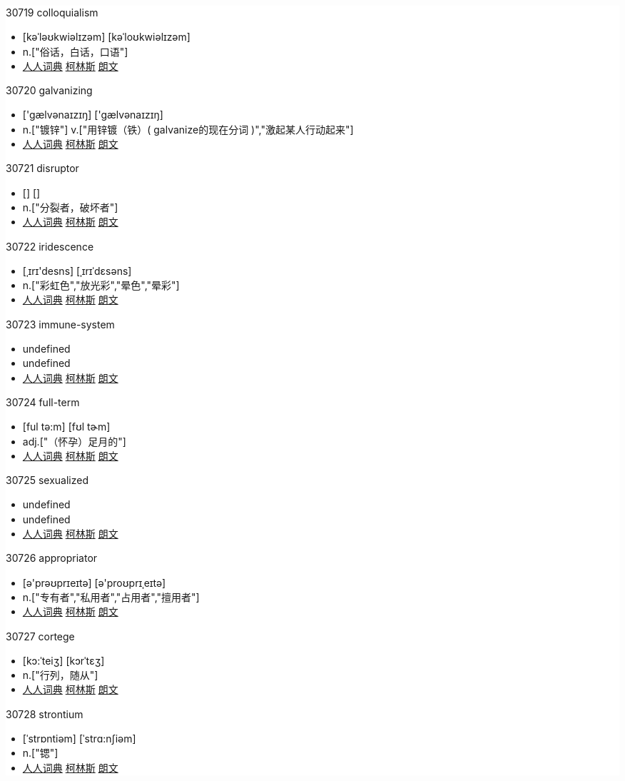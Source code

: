 30719 colloquialism 
- [kəˈləʊkwiəlɪzəm]  [kəˈloʊkwiəlɪzəm] 
- n.["俗话，白话，口语"]   
- [人人词典](https://www.91dict.com/words?w=colloquialism) [柯林斯](https://www.collinsdictionary.com/zh/dictionary/english/colloquialism) [朗文](https://www.ldoceonline.com/dictionary/colloquialism) 

30720 galvanizing 
- ['gælvənaɪzɪŋ]  ['gælvənaɪzɪŋ] 
- n.["镀锌"]  v.["用锌镀（铁）( galvanize的现在分词 )","激起某人行动起来"]   
- [人人词典](https://www.91dict.com/words?w=galvanizing) [柯林斯](https://www.collinsdictionary.com/zh/dictionary/english/galvanizing) [朗文](https://www.ldoceonline.com/dictionary/galvanizing) 

30721 disruptor 
- []  [] 
- n.["分裂者，破坏者"]   
- [人人词典](https://www.91dict.com/words?w=disruptor) [柯林斯](https://www.collinsdictionary.com/zh/dictionary/english/disruptor) [朗文](https://www.ldoceonline.com/dictionary/disruptor) 

30722 iridescence 
- [ˌɪrɪ'desns]  [ˌɪrɪˈdɛsəns] 
- n.["彩虹色","放光彩","晕色","晕彩"]   
- [人人词典](https://www.91dict.com/words?w=iridescence) [柯林斯](https://www.collinsdictionary.com/zh/dictionary/english/iridescence) [朗文](https://www.ldoceonline.com/dictionary/iridescence) 

30723 immune-system 
- undefined 
- undefined 
- [人人词典](https://www.91dict.com/words?w=immune-system) [柯林斯](https://www.collinsdictionary.com/zh/dictionary/english/immune-system) [朗文](https://www.ldoceonline.com/dictionary/immune-system) 

30724 full-term 
- [ful tə:m]  [fʊl tɚm] 
- adj.["（怀孕）足月的"]   
- [人人词典](https://www.91dict.com/words?w=full-term) [柯林斯](https://www.collinsdictionary.com/zh/dictionary/english/full-term) [朗文](https://www.ldoceonline.com/dictionary/full-term) 

30725 sexualized 
- undefined 
- undefined 
- [人人词典](https://www.91dict.com/words?w=sexualized) [柯林斯](https://www.collinsdictionary.com/zh/dictionary/english/sexualized) [朗文](https://www.ldoceonline.com/dictionary/sexualized) 

30726 appropriator 
- [ə'prəʊprɪeɪtə]  [ə'proʊprɪˌeɪtə] 
- n.["专有者","私用者","占用者","擅用者"]   
- [人人词典](https://www.91dict.com/words?w=appropriator) [柯林斯](https://www.collinsdictionary.com/zh/dictionary/english/appropriator) [朗文](https://www.ldoceonline.com/dictionary/appropriator) 

30727 cortege 
- [kɔ:ˈteiʒ]  [kɔrˈtɛʒ] 
- n.["行列，随从"]   
- [人人词典](https://www.91dict.com/words?w=cortege) [柯林斯](https://www.collinsdictionary.com/zh/dictionary/english/cortege) [朗文](https://www.ldoceonline.com/dictionary/cortege) 

30728 strontium 
- [ˈstrɒntiəm]  [ˈstrɑ:nʃiəm] 
- n.["锶"]   
- [人人词典](https://www.91dict.com/words?w=strontium) [柯林斯](https://www.collinsdictionary.com/zh/dictionary/english/strontium) [朗文](https://www.ldoceonline.com/dictionary/strontium) 
